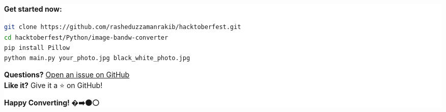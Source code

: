 **Get started now:**
```bash
git clone https://github.com/rasheduzzamanrakib/hacktoberfest.git
cd hacktoberfest/Python/image-bandw-converter
pip install Pillow
python main.py your_photo.jpg black_white_photo.jpg
```

**Questions?** [Open an issue on GitHub](https://github.com/rasheduzzamanrakib/hacktoberfest/issues)  
**Like it?** Give it a ⭐ on GitHub!

**Happy Converting! �➡️⚫⚪**